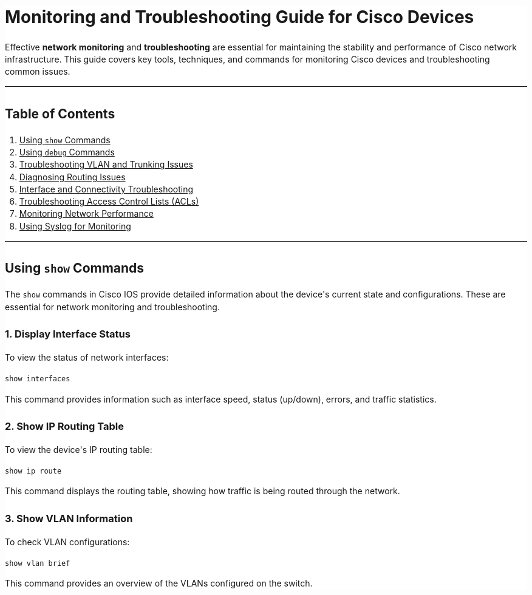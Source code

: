 # Monitoring and Troubleshooting Guide for Cisco Devices

Effective **network monitoring** and **troubleshooting** are essential for maintaining the stability and performance of Cisco network infrastructure. This guide covers key tools, techniques, and commands for monitoring Cisco devices and troubleshooting common issues.

---

## Table of Contents

1. [Using `show` Commands](#using-show-commands)
2. [Using `debug` Commands](#using-debug-commands)
3. [Troubleshooting VLAN and Trunking Issues](#troubleshooting-vlan-and-trunking-issues)
4. [Diagnosing Routing Issues](#diagnosing-routing-issues)
5. [Interface and Connectivity Troubleshooting](#interface-and-connectivity-troubleshooting)
6. [Troubleshooting Access Control Lists (ACLs)](#troubleshooting-access-control-lists-acls)
7. [Monitoring Network Performance](#monitoring-network-performance)
8. [Using Syslog for Monitoring](#using-syslog-for-monitoring)

---

## Using `show` Commands

The `show` commands in Cisco IOS provide detailed information about the device's current state and configurations. These are essential for network monitoring and troubleshooting.

### 1. Display Interface Status

To view the status of network interfaces:
```bash
show interfaces
```

This command provides information such as interface speed, status (up/down), errors, and traffic statistics.

### 2. Show IP Routing Table

To view the device's IP routing table:
```bash
show ip route
```

This command displays the routing table, showing how traffic is being routed through the network.

### 3. Show VLAN Information

To check VLAN configurations:
```bash
show vlan brief
```

This command provides an overview of the VLANs configured on the switch.
